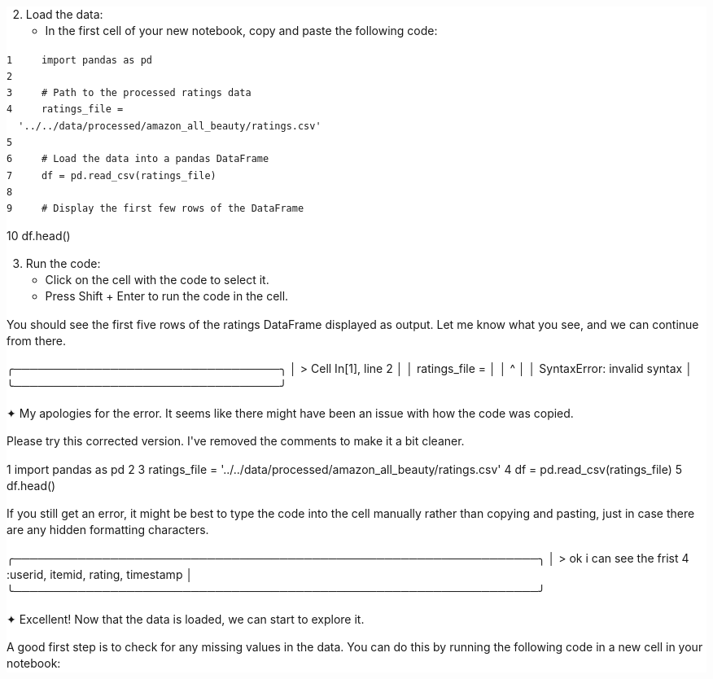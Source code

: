    2. Load the data:
       * In the first cell of your new notebook, copy and paste the
         following code:

    1     import pandas as pd
    2 
    3     # Path to the processed ratings data
    4     ratings_file =
      '../../data/processed/amazon_all_beauty/ratings.csv'
    5 
    6     # Load the data into a pandas DataFrame
    7     df = pd.read_csv(ratings_file)
    8 
    9     # Display the first few rows of the DataFrame
   10     df.head()

   3. Run the code:
       * Click on the cell with the code to select it.
       * Press Shift + Enter to run the code in the cell.

  You should see the first five rows of the ratings DataFrame displayed as
  output. Let me know what you see, and we can continue from there.

╭─────────────────────────────────╮
│  > Cell In[1], line 2           │
│        ratings_file =           │
│                      ^          │
│    SyntaxError: invalid syntax  │
╰─────────────────────────────────╯

✦ My apologies for the error. It seems like there might have been an issue
  with how the code was copied.

  Please try this corrected version. I've removed the comments to make it a
  bit cleaner.

   1 import pandas as pd
   2 
   3 ratings_file =
     '../../data/processed/amazon_all_beauty/ratings.csv'
   4 df = pd.read_csv(ratings_file)
   5 df.head()

  If you still get an error, it might be best to type the code into the cell
   manually rather than copying and pasting, just in case there are any
  hidden formatting characters.

╭─────────────────────────────────────────────────────────────────╮
│  > ok i can see the frist 4 :userid, itemid, rating, timestamp  │
╰─────────────────────────────────────────────────────────────────╯

✦ Excellent! Now that the data is loaded, we can start to explore it.

  A good first step is to check for any missing values in the data. You can
  do this by running the following code in a new cell in your notebook:
